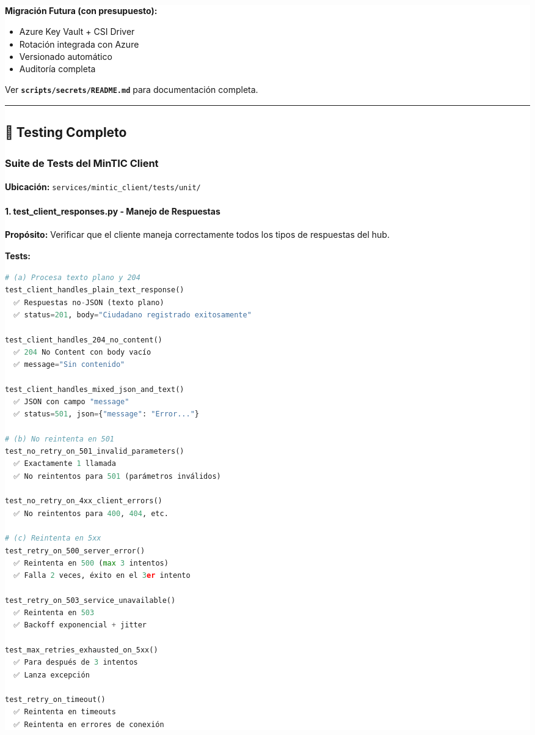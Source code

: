 **Migración Futura (con presupuesto):**
- Azure Key Vault + CSI Driver
- Rotación integrada con Azure
- Versionado automático
- Auditoría completa

Ver **`scripts/secrets/README.md`** para documentación completa.

---

## 🧪 Testing Completo

### Suite de Tests del MinTIC Client

**Ubicación:** `services/mintic_client/tests/unit/`

#### 1. test_client_responses.py - Manejo de Respuestas

**Propósito:** Verificar que el cliente maneja correctamente todos los tipos de respuestas del hub.

**Tests:**

```python
# (a) Procesa texto plano y 204
test_client_handles_plain_text_response()
  ✅ Respuestas no-JSON (texto plano)
  ✅ status=201, body="Ciudadano registrado exitosamente"

test_client_handles_204_no_content()
  ✅ 204 No Content con body vacío
  ✅ message="Sin contenido"

test_client_handles_mixed_json_and_text()
  ✅ JSON con campo "message"
  ✅ status=501, json={"message": "Error..."}

# (b) No reintenta en 501
test_no_retry_on_501_invalid_parameters()
  ✅ Exactamente 1 llamada
  ✅ No reintentos para 501 (parámetros inválidos)

test_no_retry_on_4xx_client_errors()
  ✅ No reintentos para 400, 404, etc.

# (c) Reintenta en 5xx
test_retry_on_500_server_error()
  ✅ Reintenta en 500 (max 3 intentos)
  ✅ Falla 2 veces, éxito en el 3er intento

test_retry_on_503_service_unavailable()
  ✅ Reintenta en 503
  ✅ Backoff exponencial + jitter

test_max_retries_exhausted_on_5xx()
  ✅ Para después de 3 intentos
  ✅ Lanza excepción

test_retry_on_timeout()
  ✅ Reintenta en timeouts
  ✅ Reintenta en errores de conexión
```
